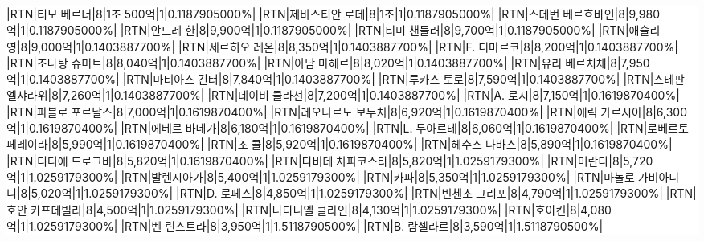 |RTN|티모 베르너|8|1조 500억|1|0.1187905000%|
|RTN|제바스티안 로데|8|1조|1|0.1187905000%|
|RTN|스테번 베르흐바인|8|9,980억|1|0.1187905000%|
|RTN|안드레 한|8|9,900억|1|0.1187905000%|
|RTN|티미 챈들러|8|9,700억|1|0.1187905000%|
|RTN|애슐리 영|8|9,000억|1|0.1403887700%|
|RTN|세르히오 레온|8|8,350억|1|0.1403887700%|
|RTN|F. 디마르코|8|8,200억|1|0.1403887700%|
|RTN|조나탕 슈미트|8|8,040억|1|0.1403887700%|
|RTN|아담 마헤르|8|8,020억|1|0.1403887700%|
|RTN|유리 베르치체|8|7,950억|1|0.1403887700%|
|RTN|마티아스 긴터|8|7,840억|1|0.1403887700%|
|RTN|루카스 토로|8|7,590억|1|0.1403887700%|
|RTN|스테판 엘샤라위|8|7,260억|1|0.1403887700%|
|RTN|데이비 클라선|8|7,200억|1|0.1403887700%|
|RTN|A. 로시|8|7,150억|1|0.1619870400%|
|RTN|파블로 포르날스|8|7,000억|1|0.1619870400%|
|RTN|레오나르도 보누치|8|6,920억|1|0.1619870400%|
|RTN|에릭 가르시아|8|6,300억|1|0.1619870400%|
|RTN|에베르 바네가|8|6,180억|1|0.1619870400%|
|RTN|L. 두아르테|8|6,060억|1|0.1619870400%|
|RTN|로베르토 페레이라|8|5,990억|1|0.1619870400%|
|RTN|조 콜|8|5,920억|1|0.1619870400%|
|RTN|헤수스 나바스|8|5,890억|1|0.1619870400%|
|RTN|디디에 드로그바|8|5,820억|1|0.1619870400%|
|RTN|다비데 차파코스타|8|5,820억|1|1.0259179300%|
|RTN|미란다|8|5,720억|1|1.0259179300%|
|RTN|발렌시아가|8|5,400억|1|1.0259179300%|
|RTN|카파|8|5,350억|1|1.0259179300%|
|RTN|마놀로 가비아디니|8|5,020억|1|1.0259179300%|
|RTN|D. 로페스|8|4,850억|1|1.0259179300%|
|RTN|빈첸초 그리포|8|4,790억|1|1.0259179300%|
|RTN|호안 카프데빌라|8|4,500억|1|1.0259179300%|
|RTN|나다니엘 클라인|8|4,130억|1|1.0259179300%|
|RTN|호아킨|8|4,080억|1|1.0259179300%|
|RTN|벤 린스트라|8|3,950억|1|1.5118790500%|
|RTN|B. 람셀라르|8|3,590억|1|1.5118790500%|
